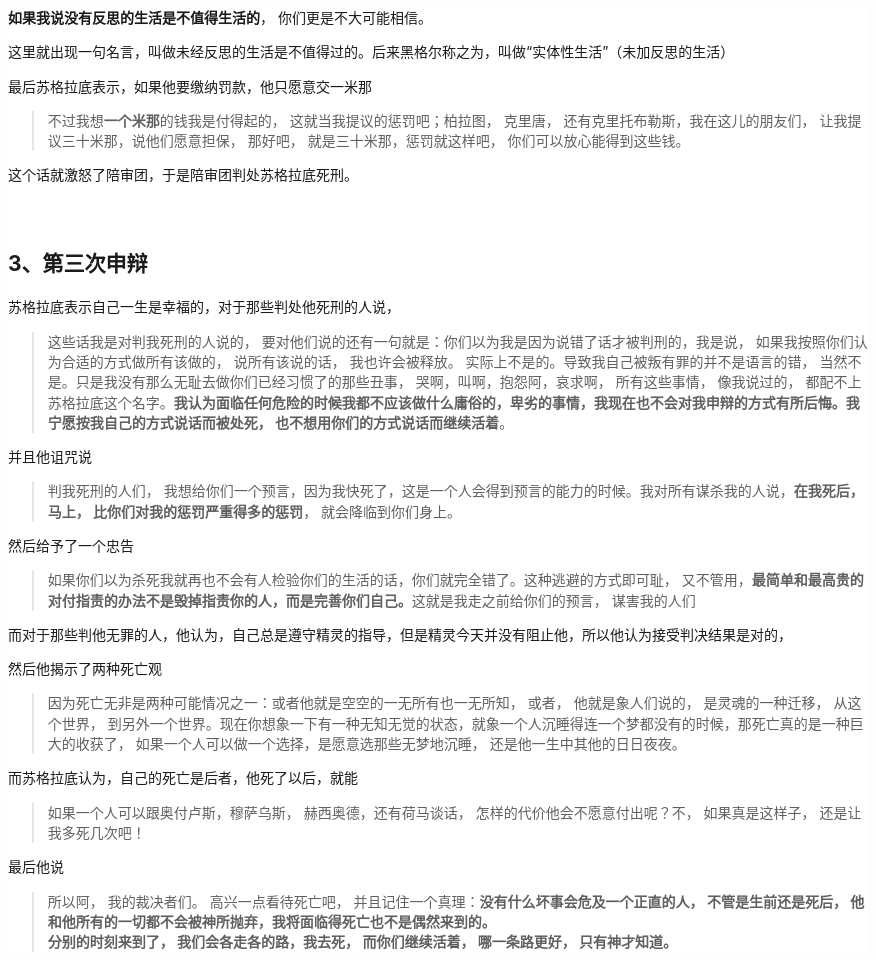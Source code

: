 <b>如果我说没有反思的生活是不值得生活的</b>， 你们更是不大可能相信。</blockquote><p>这里就出现一句名言，叫做未经反思的生活是不值得过的。后来黑格尔称之为，叫做“实体性生活”（未加反思的生活）</p><p>最后苏格拉底表示，如果他要缴纳罚款，他只愿意交一米那</p><blockquote>不过我想<b>一个米那</b>的钱我是付得起的， 这就当我提议的惩罚吧；柏拉图， 克里唐， 还有克里托布勒斯，我在这儿的朋友们， 让我提议三十米那，说他们愿意担保， 那好吧， 就是三十米那，惩罚就这样吧， 你们可以放心能得到这些钱。</blockquote><p>这个话就激怒了陪审团，于是陪审团判处苏格拉底死刑。</p><p class="ztext-empty-paragraph"><br/></p><h2>3、第三次申辩</h2><p>苏格拉底表示自己一生是幸福的，对于那些判处他死刑的人说，</p><blockquote>这些话我是对判我死刑的人说的， 要对他们说的还有一句就是：你们以为我是因为说错了话才被判刑的，我是说， 如果我按照你们认为合适的方式做所有该做的， 说所有该说的话， 我也许会被释放。 实际上不是的。导致我自己被叛有罪的并不是语言的错， 当然不是。只是我没有那么无耻去做你们已经习惯了的那些丑事， 哭啊，叫啊，抱怨阿，哀求啊， 所有这些事情， 像我说过的， 都配不上苏格拉底这个名字。<b>我认为面临任何危险的时候我都不应该做什么庸俗的，卑劣的事情，我现在也不会对我申辩的方式有所后悔。我宁愿按我自己的方式说话而被处死， 也不想用你们的方式说话而继续活着</b>。</blockquote><p>并且他诅咒说</p><blockquote>判我死刑的人们， 我想给你们一个预言，因为我快死了，这是一个人会得到预言的能力的时候。我对所有谋杀我的人说，<b>在我死后，马上， 比你们对我的惩罚严重得多的惩罚</b>， 就会降临到你们身上。</blockquote><p>然后给予了一个忠告</p><blockquote>如果你们以为杀死我就再也不会有人检验你们的生活的话，你们就完全错了。这种逃避的方式即可耻， 又不管用，<b>最简单和最高贵的对付指责的办法不是毁掉指责你的人，而是完善你们自己。</b>这就是我走之前给你们的预言， 谋害我的人们</blockquote><p>而对于那些判他无罪的人，他认为，自己总是遵守精灵的指导，但是精灵今天并没有阻止他，所以他认为接受判决结果是对的，</p><p>然后他揭示了两种死亡观</p><blockquote>因为死亡无非是两种可能情况之一：或者他就是空空的一无所有也一无所知， 或者， 他就是象人们说的， 是灵魂的一种迁移， 从这个世界， 到另外一个世界。现在你想象一下有一种无知无觉的状态，就象一个人沉睡得连一个梦都没有的时候，那死亡真的是一种巨大的收获了， 如果一个人可以做一个选择，是愿意选那些无梦地沉睡， 还是他一生中其他的日日夜夜。</blockquote><p>而苏格拉底认为，自己的死亡是后者，他死了以后，就能</p><blockquote>如果一个人可以跟奥付卢斯，穆萨乌斯， 赫西奥德，还有荷马谈话， 怎样的代价他会不愿意付出呢？不， 如果真是这样子， 还是让我多死几次吧！</blockquote><p>最后他说</p><blockquote>所以阿， 我的裁决者们。 高兴一点看待死亡吧， 并且记住一个真理：<b>没有什么坏事会危及一个正直的人， 不管是生前还是死后， 他和他所有的一切都不会被神所抛弃，我将面临得死亡也不是偶然来到的。</b><br/><b>分别的时刻来到了， 我们会各走各的路，我去死， 而你们继续活着， 哪一条路更好， 只有神才知道。</b></blockquote><p></p><p></p>